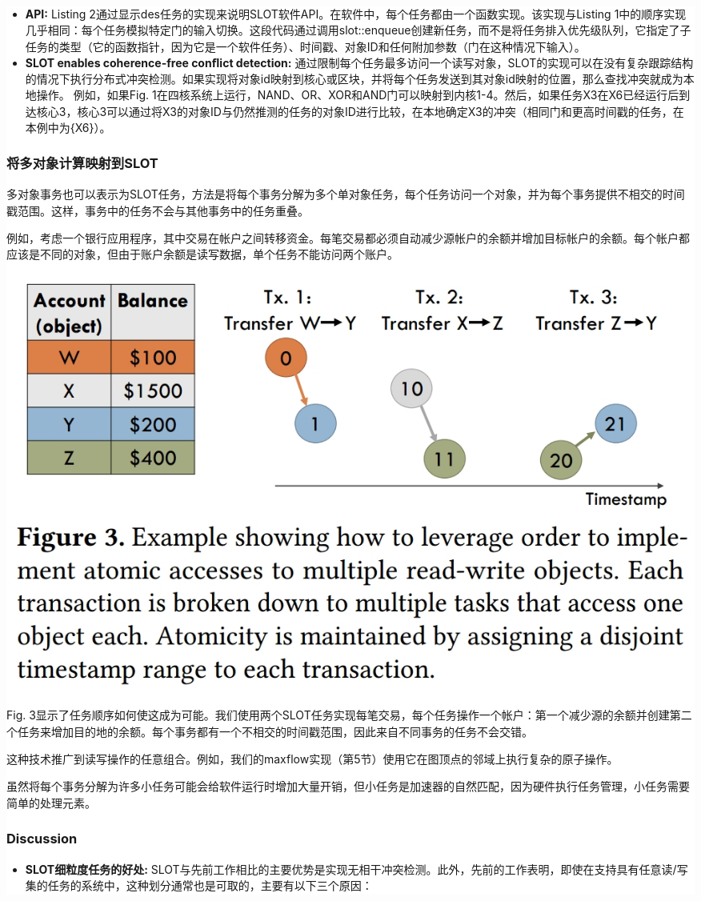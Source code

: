 - **API:** Listing 2通过显示des任务的实现来说明SLOT软件API。在软件中，每个任务都由一个函数实现。该实现与Listing 1中的顺序实现几乎相同：每个任务模拟特定门的输入切换。这段代码通过调用slot::enqueue创建新任务，而不是将任务排入优先级队列，它指定了子任务的类型（它的函数指针，因为它是一个软件任务）、时间戳、对象ID和任何附加参数（门在这种情况下输入）。
- **SLOT enables coherence-free conﬂict detection:** 通过限制每个任务最多访问一个读写对象，SLOT的实现可以在没有复杂跟踪结构的情况下执行分布式冲突检测。如果实现将对象id映射到核心或区块，并将每个任务发送到其对象id映射的位置，那么查找冲突就成为本地操作。
例如，如果Fig. 1在四核系统上运行，NAND、OR、XOR和AND门可以映射到内核1-4。然后，如果任务X3在X6已经运行后到达核心3，核心3可以通过将X3的对象ID与仍然推测的任务的对象ID进行比较，在本地确定X3的冲突（相同门和更高时间戳的任务，在本例中为{X6}）。

### 将多对象计算映射到SLOT

多对象事务也可以表示为SLOT任务，方法是将每个事务分解为多个单对象任务，每个任务访问一个对象，并为每个事务提供不相交的时间戳范围。这样，事务中的任务不会与其他事务中的任务重叠。

例如，考虑一个银行应用程序，其中交易在帐户之间转移资金。每笔交易都必须自动减少源帐户的余额并增加目标帐户的余额。每个帐户都应该是不同的对象，但由于账户余额是读写数据，单个任务不能访问两个账户。

![](./Chronos-Efcient-Speculative-Parallelismfor-Accelerators/202191-11826.jpg)

Fig. 3显示了任务顺序如何使这成为可能。我们使用两个SLOT任务实现每笔交易，每个任务操作一个帐户：第一个减少源的余额并创建第二个任务来增加目的地的余额。每个事务都有一个不相交的时间戳范围，因此来自不同事务的任务不会交错。

这种技术推广到读写操作的任意组合。例如，我们的maxflow实现（第5节）使用它在图顶点的邻域上执行复杂的原子操作。

虽然将每个事务分解为许多小任务可能会给软件运行时增加大量开销，但小任务是加速器的自然匹配，因为硬件执行任务管理，小任务需要简单的处理元素。

### Discussion

- **SLOT细粒度任务的好处:** SLOT与先前工作相比的主要优势是实现无相干冲突检测。此外，先前的工作表明，即使在支持具有任意读/写集的任务的系统中，这种划分通常也是可取的，主要有以下三个原因：
